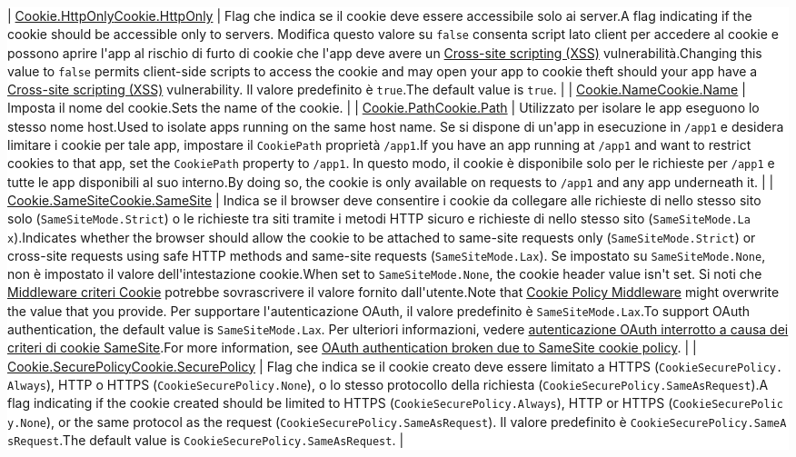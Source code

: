 | [<span data-ttu-id="19b8d-140">Cookie.HttpOnly</span><span class="sxs-lookup"><span data-stu-id="19b8d-140">Cookie.HttpOnly</span></span>](/dotnet/api/microsoft.aspnetcore.http.cookiebuilder.httponly?view=aspnetcore-2.0) | <span data-ttu-id="19b8d-141">Flag che indica se il cookie deve essere accessibile solo ai server.</span><span class="sxs-lookup"><span data-stu-id="19b8d-141">A flag indicating if the cookie should be accessible only to servers.</span></span> <span data-ttu-id="19b8d-142">Modifica questo valore su `false` consenta script lato client per accedere al cookie e possono aprire l'app al rischio di furto di cookie che l'app deve avere un [Cross-site scripting (XSS)](xref:security/cross-site-scripting) vulnerabilità.</span><span class="sxs-lookup"><span data-stu-id="19b8d-142">Changing this value to `false` permits client-side scripts to access the cookie and may open your app to cookie theft should your app have a [Cross-site scripting (XSS)](xref:security/cross-site-scripting) vulnerability.</span></span> <span data-ttu-id="19b8d-143">Il valore predefinito è `true`.</span><span class="sxs-lookup"><span data-stu-id="19b8d-143">The default value is `true`.</span></span> |
| [<span data-ttu-id="19b8d-144">Cookie.Name</span><span class="sxs-lookup"><span data-stu-id="19b8d-144">Cookie.Name</span></span>](/dotnet/api/microsoft.aspnetcore.http.cookiebuilder.name?view=aspnetcore-2.0) | <span data-ttu-id="19b8d-145">Imposta il nome del cookie.</span><span class="sxs-lookup"><span data-stu-id="19b8d-145">Sets the name of the cookie.</span></span> |
| [<span data-ttu-id="19b8d-146">Cookie.Path</span><span class="sxs-lookup"><span data-stu-id="19b8d-146">Cookie.Path</span></span>](/dotnet/api/microsoft.aspnetcore.http.cookiebuilder.path?view=aspnetcore-2.0) | <span data-ttu-id="19b8d-147">Utilizzato per isolare le app eseguono lo stesso nome host.</span><span class="sxs-lookup"><span data-stu-id="19b8d-147">Used to isolate apps running on the same host name.</span></span> <span data-ttu-id="19b8d-148">Se si dispone di un'app in esecuzione in `/app1` e desidera limitare i cookie per tale app, impostare il `CookiePath` proprietà `/app1`.</span><span class="sxs-lookup"><span data-stu-id="19b8d-148">If you have an app running at `/app1` and want to restrict cookies to that app, set the `CookiePath` property to `/app1`.</span></span> <span data-ttu-id="19b8d-149">In questo modo, il cookie è disponibile solo per le richieste per `/app1` e tutte le app disponibili al suo interno.</span><span class="sxs-lookup"><span data-stu-id="19b8d-149">By doing so, the cookie is only available on requests to `/app1` and any app underneath it.</span></span> |
| [<span data-ttu-id="19b8d-150">Cookie.SameSite</span><span class="sxs-lookup"><span data-stu-id="19b8d-150">Cookie.SameSite</span></span>](/dotnet/api/microsoft.aspnetcore.http.cookiebuilder.samesite?view=aspnetcore-2.0) | <span data-ttu-id="19b8d-151">Indica se il browser deve consentire i cookie da collegare alle richieste di nello stesso sito solo (`SameSiteMode.Strict`) o le richieste tra siti tramite i metodi HTTP sicuro e richieste di nello stesso sito (`SameSiteMode.Lax`).</span><span class="sxs-lookup"><span data-stu-id="19b8d-151">Indicates whether the browser should allow the cookie to be attached to same-site requests only (`SameSiteMode.Strict`) or cross-site requests using safe HTTP methods and same-site requests (`SameSiteMode.Lax`).</span></span> <span data-ttu-id="19b8d-152">Se impostato su `SameSiteMode.None`, non è impostato il valore dell'intestazione cookie.</span><span class="sxs-lookup"><span data-stu-id="19b8d-152">When set to `SameSiteMode.None`, the cookie header value isn't set.</span></span> <span data-ttu-id="19b8d-153">Si noti che [Middleware criteri Cookie](#cookie-policy-middleware) potrebbe sovrascrivere il valore fornito dall'utente.</span><span class="sxs-lookup"><span data-stu-id="19b8d-153">Note that [Cookie Policy Middleware](#cookie-policy-middleware) might overwrite the value that you provide.</span></span> <span data-ttu-id="19b8d-154">Per supportare l'autenticazione OAuth, il valore predefinito è `SameSiteMode.Lax`.</span><span class="sxs-lookup"><span data-stu-id="19b8d-154">To support OAuth authentication, the default value is `SameSiteMode.Lax`.</span></span> <span data-ttu-id="19b8d-155">Per ulteriori informazioni, vedere [autenticazione OAuth interrotto a causa dei criteri di cookie SameSite](https://github.com/aspnet/Security/issues/1231).</span><span class="sxs-lookup"><span data-stu-id="19b8d-155">For more information, see [OAuth authentication broken due to SameSite cookie policy](https://github.com/aspnet/Security/issues/1231).</span></span> |
| [<span data-ttu-id="19b8d-156">Cookie.SecurePolicy</span><span class="sxs-lookup"><span data-stu-id="19b8d-156">Cookie.SecurePolicy</span></span>](/dotnet/api/microsoft.aspnetcore.http.cookiebuilder.securepolicy?view=aspnetcore-2.0) | <span data-ttu-id="19b8d-157">Flag che indica se il cookie creato deve essere limitato a HTTPS (`CookieSecurePolicy.Always`), HTTP o HTTPS (`CookieSecurePolicy.None`), o lo stesso protocollo della richiesta (`CookieSecurePolicy.SameAsRequest`).</span><span class="sxs-lookup"><span data-stu-id="19b8d-157">A flag indicating if the cookie created should be limited to HTTPS (`CookieSecurePolicy.Always`), HTTP or HTTPS (`CookieSecurePolicy.None`), or the same protocol as the request (`CookieSecurePolicy.SameAsRequest`).</span></span> <span data-ttu-id="19b8d-158">Il valore predefinito è `CookieSecurePolicy.SameAsRequest`.</span><span class="sxs-lookup"><span data-stu-id="19b8d-158">The default value is `CookieSecurePolicy.SameAsRequest`.</span></span> |